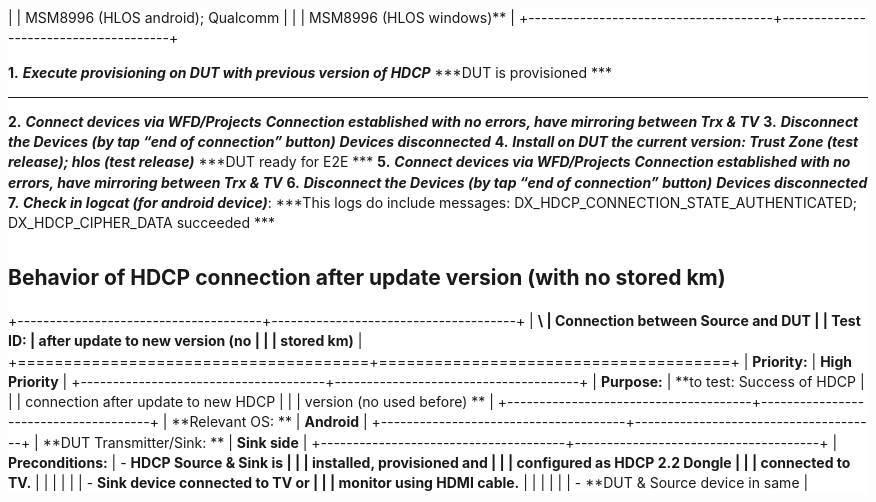 |                                      | MSM8996 (HLOS android); Qualcomm     |
|                                      | MSM8996 (HLOS windows)**             |
+--------------------------------------+--------------------------------------+

  **1.**   ***Execute provisioning on DUT with previous version of HDCP***                            ***DUT is provisioned ***
  -------- ------------------------------------------------------------------------------------------ --------------------------------------------------------------------------------------------------------------------
  **2.**   ***Connect devices via WFD/Projects***                                                     ***Connection established with no errors, have mirroring between Trx & TV***
  **3.**   ***Disconnect the Devices (by tap “end of connection” button)***                           ***Devices disconnected***
  **4.**   ***Install on DUT the current version: Trust Zone (test release); hlos (test release)***   ***DUT ready for E2E ***
  **5.**   ***Connect devices via WFD/Projects***                                                     ***Connection established with no errors, have mirroring between Trx & TV***
  **6.**   ***Disconnect the Devices (by tap “end of connection” button)***                           ***Devices disconnected***
  **7.**   ***Check in logcat (for android device)***:                                                ***This logs do include messages: DX\_HDCP\_CONNECTION\_STATE\_AUTHENTICATED; DX\_HDCP\_CIPHER\_DATA succeeded ***

Behavior of HDCP connection after update version (with no stored km)
--------------------------------------------------------------------

+--------------------------------------+--------------------------------------+
| **\                                  | **Connection between Source and DUT  |
| Test ID:**                           | after update to new version (no      |
|                                      | stored km)**                         |
+======================================+======================================+
| **Priority:**                        | **High Priority**                    |
+--------------------------------------+--------------------------------------+
| **Purpose:**                         | **to test: Success of HDCP           |
|                                      | connection after update to new HDCP  |
|                                      | version (no used before) **          |
+--------------------------------------+--------------------------------------+
| **Relevant OS: **                    | **Android**                          |
+--------------------------------------+--------------------------------------+
| **DUT Transmitter/Sink: **           | **Sink side**                        |
+--------------------------------------+--------------------------------------+
| **Preconditions:**                   | -   **HDCP Source & Sink is          |
|                                      |     installed, provisioned and       |
|                                      |     configured as HDCP 2.2 Dongle    |
|                                      |     connected to TV.**               |
|                                      |                                      |
|                                      | -   **Sink device connected to TV or |
|                                      |     monitor using HDMI cable.**      |
|                                      |                                      |
|                                      | -   **DUT & Source device in same    |